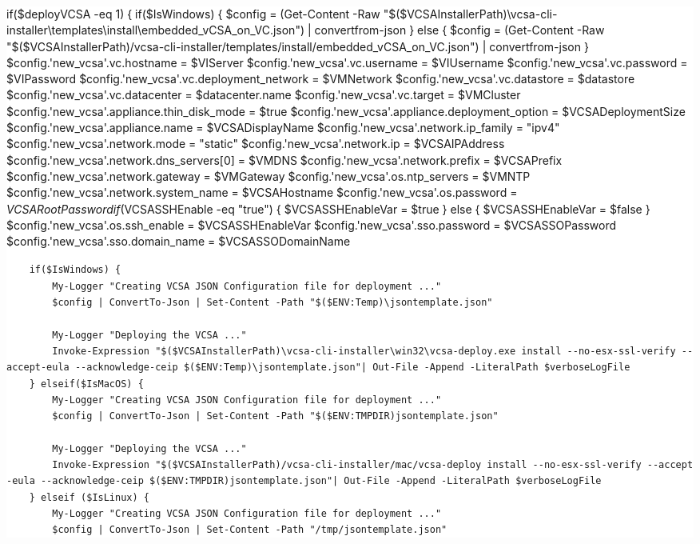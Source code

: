 if($deployVCSA -eq 1) {
        if($IsWindows) {
            $config = (Get-Content -Raw "$($VCSAInstallerPath)\vcsa-cli-installer\templates\install\embedded_vCSA_on_VC.json") | convertfrom-json
        } else {
            $config = (Get-Content -Raw "$($VCSAInstallerPath)/vcsa-cli-installer/templates/install/embedded_vCSA_on_VC.json") | convertfrom-json
        }
        $config.'new_vcsa'.vc.hostname = $VIServer
        $config.'new_vcsa'.vc.username = $VIUsername
        $config.'new_vcsa'.vc.password = $VIPassword
        $config.'new_vcsa'.vc.deployment_network = $VMNetwork
        $config.'new_vcsa'.vc.datastore = $datastore
        $config.'new_vcsa'.vc.datacenter = $datacenter.name
        $config.'new_vcsa'.vc.target = $VMCluster
        $config.'new_vcsa'.appliance.thin_disk_mode = $true
        $config.'new_vcsa'.appliance.deployment_option = $VCSADeploymentSize
        $config.'new_vcsa'.appliance.name = $VCSADisplayName
        $config.'new_vcsa'.network.ip_family = "ipv4"
        $config.'new_vcsa'.network.mode = "static"
        $config.'new_vcsa'.network.ip = $VCSAIPAddress
        $config.'new_vcsa'.network.dns_servers[0] = $VMDNS
        $config.'new_vcsa'.network.prefix = $VCSAPrefix
        $config.'new_vcsa'.network.gateway = $VMGateway
        $config.'new_vcsa'.os.ntp_servers = $VMNTP
        $config.'new_vcsa'.network.system_name = $VCSAHostname
        $config.'new_vcsa'.os.password = $VCSARootPassword
        if($VCSASSHEnable -eq "true") {
            $VCSASSHEnableVar = $true
        } else {
            $VCSASSHEnableVar = $false
        }
        $config.'new_vcsa'.os.ssh_enable = $VCSASSHEnableVar
        $config.'new_vcsa'.sso.password = $VCSASSOPassword
        $config.'new_vcsa'.sso.domain_name = $VCSASSODomainName

        if($IsWindows) {
            My-Logger "Creating VCSA JSON Configuration file for deployment ..."
            $config | ConvertTo-Json | Set-Content -Path "$($ENV:Temp)\jsontemplate.json"

            My-Logger "Deploying the VCSA ..."
            Invoke-Expression "$($VCSAInstallerPath)\vcsa-cli-installer\win32\vcsa-deploy.exe install --no-esx-ssl-verify --accept-eula --acknowledge-ceip $($ENV:Temp)\jsontemplate.json"| Out-File -Append -LiteralPath $verboseLogFile
        } elseif($IsMacOS) {
            My-Logger "Creating VCSA JSON Configuration file for deployment ..."
            $config | ConvertTo-Json | Set-Content -Path "$($ENV:TMPDIR)jsontemplate.json"

            My-Logger "Deploying the VCSA ..."
            Invoke-Expression "$($VCSAInstallerPath)/vcsa-cli-installer/mac/vcsa-deploy install --no-esx-ssl-verify --accept-eula --acknowledge-ceip $($ENV:TMPDIR)jsontemplate.json"| Out-File -Append -LiteralPath $verboseLogFile
        } elseif ($IsLinux) {
            My-Logger "Creating VCSA JSON Configuration file for deployment ..."
            $config | ConvertTo-Json | Set-Content -Path "/tmp/jsontemplate.json"

